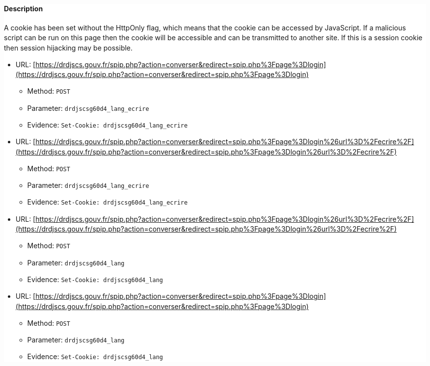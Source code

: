   
  
  
#### Description
<p>A cookie has been set without the HttpOnly flag, which means that the cookie can be accessed by JavaScript. If a malicious script can be run on this page then the cookie will be accessible and can be transmitted to another site. If this is a session cookie then session hijacking may be possible.</p>
  
  
  
* URL: [https://drdjscs.gouv.fr/spip.php?action=converser&redirect=spip.php%3Fpage%3Dlogin](https://drdjscs.gouv.fr/spip.php?action=converser&redirect=spip.php%3Fpage%3Dlogin)
  
  
  * Method: `POST`
  
  
  * Parameter: `drdjscsg60d4_lang_ecrire`
  
  
  * Evidence: `Set-Cookie: drdjscsg60d4_lang_ecrire`
  
  
  
  
* URL: [https://drdjscs.gouv.fr/spip.php?action=converser&redirect=spip.php%3Fpage%3Dlogin%26url%3D%2Fecrire%2F](https://drdjscs.gouv.fr/spip.php?action=converser&redirect=spip.php%3Fpage%3Dlogin%26url%3D%2Fecrire%2F)
  
  
  * Method: `POST`
  
  
  * Parameter: `drdjscsg60d4_lang_ecrire`
  
  
  * Evidence: `Set-Cookie: drdjscsg60d4_lang_ecrire`
  
  
  
  
* URL: [https://drdjscs.gouv.fr/spip.php?action=converser&redirect=spip.php%3Fpage%3Dlogin%26url%3D%2Fecrire%2F](https://drdjscs.gouv.fr/spip.php?action=converser&redirect=spip.php%3Fpage%3Dlogin%26url%3D%2Fecrire%2F)
  
  
  * Method: `POST`
  
  
  * Parameter: `drdjscsg60d4_lang`
  
  
  * Evidence: `Set-Cookie: drdjscsg60d4_lang`
  
  
  
  
* URL: [https://drdjscs.gouv.fr/spip.php?action=converser&redirect=spip.php%3Fpage%3Dlogin](https://drdjscs.gouv.fr/spip.php?action=converser&redirect=spip.php%3Fpage%3Dlogin)
  
  
  * Method: `POST`
  
  
  * Parameter: `drdjscsg60d4_lang`
  
  
  * Evidence: `Set-Cookie: drdjscsg60d4_lang`
  